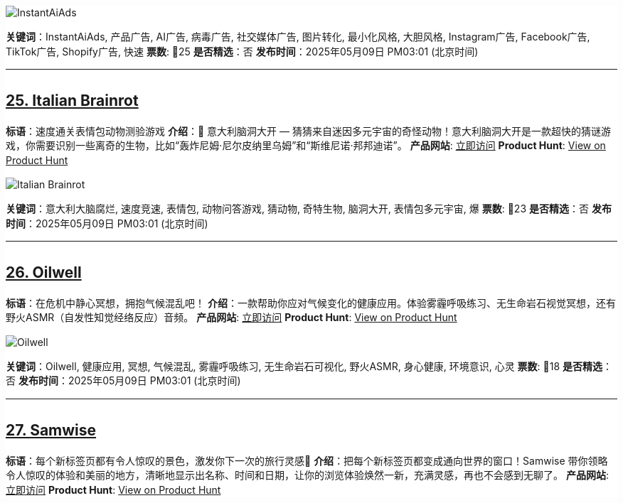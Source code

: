 ![InstantAiAds](https://ph-files.imgix.net/776c4bc1-6381-450e-ae77-86f92a0d20d1.png?auto=format)

**关键词**：InstantAiAds, 产品广告, AI广告, 病毒广告, 社交媒体广告, 图片转化, 最小化风格, 大胆风格, Instagram广告, Facebook广告, TikTok广告, Shopify广告, 快速
**票数**: 🔺25
**是否精选**：否
**发布时间**：2025年05月09日 PM03:01 (北京时间)

---

## [25. Italian Brainrot](https://www.producthunt.com/posts/italian-brainrot?utm_campaign=producthunt-api&utm_medium=api-v2&utm_source=Application%3A+decohack+%28ID%3A+172745%29)
**标语**：速度通关表情包动物测验游戏
**介绍**：🚀 意大利脑洞大开 — 猜猜来自迷因多元宇宙的奇怪动物！意大利脑洞大开是一款超快的猜谜游戏，你需要识别一些离奇的生物，比如“轰炸尼姆·尼尔皮纳里乌姆”和“斯维尼诺·邦邦迪诺”。
**产品网站**: [立即访问](https://www.producthunt.com/r/NZP6VLLGD3NP5W?utm_campaign=producthunt-api&utm_medium=api-v2&utm_source=Application%3A+decohack+%28ID%3A+172745%29)
**Product Hunt**: [View on Product Hunt](https://www.producthunt.com/posts/italian-brainrot?utm_campaign=producthunt-api&utm_medium=api-v2&utm_source=Application%3A+decohack+%28ID%3A+172745%29)

![Italian Brainrot](https://ph-files.imgix.net/9464e3e2-b969-4b70-9fd5-336d05a43237.jpeg?auto=format)

**关键词**：意大利大脑腐烂, 速度竞速, 表情包, 动物问答游戏, 猜动物, 奇特生物, 脑洞大开, 表情包多元宇宙, 爆
**票数**: 🔺23
**是否精选**：否
**发布时间**：2025年05月09日 PM03:01 (北京时间)

---

## [26. Oilwell](https://www.producthunt.com/posts/oilwell?utm_campaign=producthunt-api&utm_medium=api-v2&utm_source=Application%3A+decohack+%28ID%3A+172745%29)
**标语**：在危机中静心冥想，拥抱气候混乱吧！
**介绍**：一款帮助你应对气候变化的健康应用。体验雾霾呼吸练习、无生命岩石视觉冥想，还有野火ASMR（自发性知觉经络反应）音频。
**产品网站**: [立即访问](https://www.producthunt.com/r/B2L35BFO4NDOVL?utm_campaign=producthunt-api&utm_medium=api-v2&utm_source=Application%3A+decohack+%28ID%3A+172745%29)
**Product Hunt**: [View on Product Hunt](https://www.producthunt.com/posts/oilwell?utm_campaign=producthunt-api&utm_medium=api-v2&utm_source=Application%3A+decohack+%28ID%3A+172745%29)

![Oilwell](https://ph-files.imgix.net/be843b87-fbb6-4c70-88c2-a6c740900890.jpeg?auto=format)

**关键词**：Oilwell, 健康应用, 冥想, 气候混乱, 雾霾呼吸练习, 无生命岩石可视化, 野火ASMR, 身心健康, 环境意识, 心灵
**票数**: 🔺18
**是否精选**：否
**发布时间**：2025年05月09日 PM03:01 (北京时间)

---

## [27. Samwise](https://www.producthunt.com/posts/samwise?utm_campaign=producthunt-api&utm_medium=api-v2&utm_source=Application%3A+decohack+%28ID%3A+172745%29)
**标语**：每个新标签页都有令人惊叹的景色，激发你下一次的旅行灵感🚀
**介绍**：把每个新标签页都变成通向世界的窗口！Samwise 带你领略令人惊叹的体验和美丽的地方，清晰地显示出名称、时间和日期，让你的浏览体验焕然一新，充满灵感，再也不会感到无聊了。
**产品网站**: [立即访问](https://www.producthunt.com/r/E26ODSQUSUHMN7?utm_campaign=producthunt-api&utm_medium=api-v2&utm_source=Application%3A+decohack+%28ID%3A+172745%29)
**Product Hunt**: [View on Product Hunt](https://www.producthunt.com/posts/samwise?utm_campaign=producthunt-api&utm_medium=api-v2&utm_source=Application%3A+decohack+%28ID%3A+172745%29)

